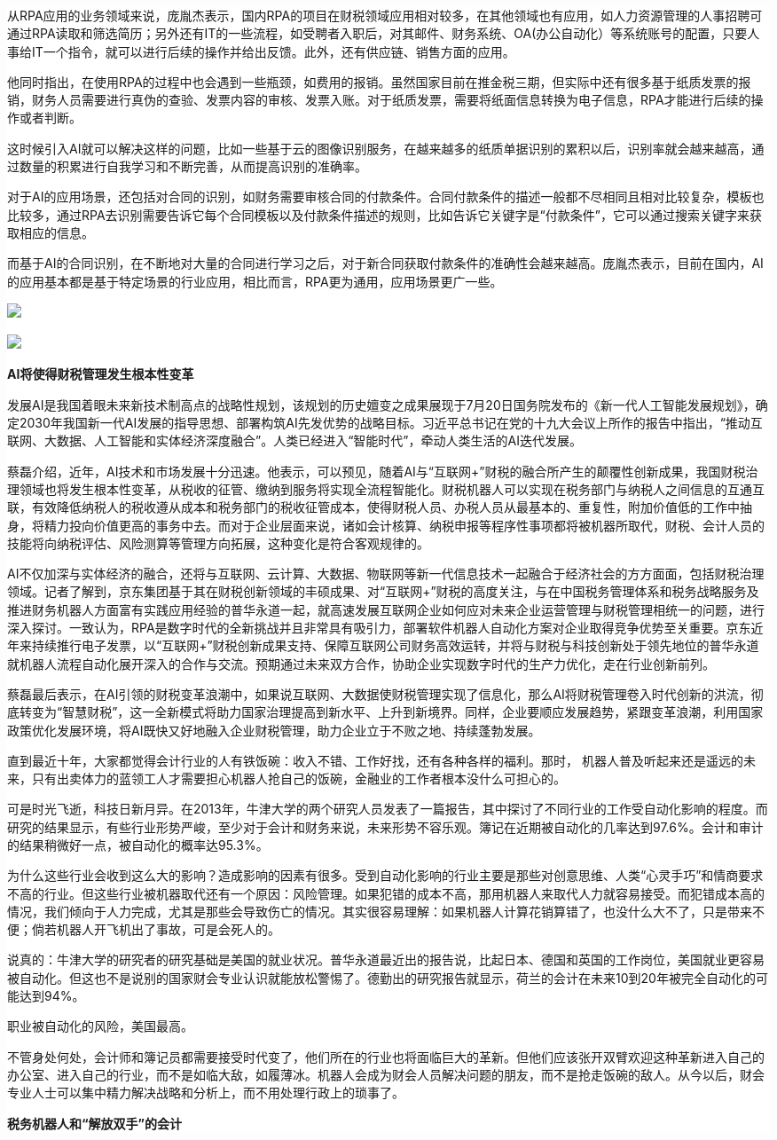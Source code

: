 从RPA应用的业务领域来说，庞胤杰表示，国内RPA的项目在财税领域应用相对较多，在其他领域也有应用，如人力资源管理的人事招聘可通过RPA读取和筛选简历；另外还有IT的一些流程，如受聘者入职后，对其邮件、财务系统、OA(办公自动化）等系统账号的配置，只要人事给IT一个指令，就可以进行后续的操作并给出反馈。此外，还有供应链、销售方面的应用。

他同时指出，在使用RPA的过程中也会遇到一些瓶颈，如费用的报销。虽然国家目前在推金税三期，但实际中还有很多基于纸质发票的报销，财务人员需要进行真伪的查验、发票内容的审核、发票入账。对于纸质发票，需要将纸面信息转换为电子信息，RPA才能进行后续的操作或者判断。

这时候引入AI就可以解决这样的问题，比如一些基于云的图像识别服务，在越来越多的纸质单据识别的累积以后，识别率就会越来越高，通过数量的积累进行自我学习和不断完善，从而提高识别的准确率。

对于AI的应用场景，还包括对合同的识别，如财务需要审核合同的付款条件。合同付款条件的描述一般都不尽相同且相对比较复杂，模板也比较多，通过RPA去识别需要告诉它每个合同模板以及付款条件描述的规则，比如告诉它关键字是“付款条件”，它可以通过搜索关键字来获取相应的信息。

而基于AI的合同识别，在不断地对大量的合同进行学习之后，对于新合同获取付款条件的准确性会越来越高。庞胤杰表示，目前在国内，AI的应用基本都是基于特定场景的行业应用，相比而言，RPA更为通用，应用场景更广一些。

  

![](http://img.chuansong.me/mmbiz_jpg/UjpIpySfr1QJICfBIIFCj0AY5Fs04eL3aOUQXVHjYFicQnzJ3QY7oyicWspick4GAIc5rzr58Z9AsbLcvygbAyJOQ/0?wx_fmt=jpeg)

![](http://img.chuansong.me/mmbiz_png/UjpIpySfr1QJICfBIIFCj0AY5Fs04eL3jKWqH1aZtNXSGD5slC1nicJORFlvyRYbFYkObkiaxSLGmnMZlY4xeicicg/0?wx_fmt=png)

**AI将使得财税管理发生根本性变革**

发展AI是我国着眼未来新技术制高点的战略性规划，该规划的历史嬗变之成果展现于7月20日国务院发布的《新一代人工智能发展规划》，确定2030年我国新一代AI发展的指导思想、部署构筑AI先发优势的战略目标。习近平总书记在党的十九大会议上所作的报告中指出，“推动互联网、大数据、人工智能和实体经济深度融合”。人类已经进入“智能时代”，牵动人类生活的AI迭代发展。

蔡磊介绍，近年，AI技术和市场发展十分迅速。他表示，可以预见，随着AI与“互联网+”财税的融合所产生的颠覆性创新成果，我国财税治理领域也将发生根本性变革，从税收的征管、缴纳到服务将实现全流程智能化。财税机器人可以实现在税务部门与纳税人之间信息的互通互联，有效降低纳税人的税收遵从成本和税务部门的税收征管成本，使得财税人员、办税人员从最基本的、重复性，附加价值低的工作中抽身，将精力投向价值更高的事务中去。而对于企业层面来说，诸如会计核算、纳税申报等程序性事项都将被机器所取代，财税、会计人员的技能将向纳税评估、风险测算等管理方向拓展，这种变化是符合客观规律的。

AI不仅加深与实体经济的融合，还将与互联网、云计算、大数据、物联网等新一代信息技术一起融合于经济社会的方方面面，包括财税治理领域。记者了解到，京东集团基于其在财税创新领域的丰硕成果、对“互联网+”财税的高度关注，与在中国税务管理体系和税务战略服务及推进财务机器人方面富有实践应用经验的普华永道一起，就高速发展互联网企业如何应对未来企业运营管理与财税管理相统一的问题，进行深入探讨。一致认为，RPA是数字时代的全新挑战并且非常具有吸引力，部署软件机器人自动化方案对企业取得竞争优势至关重要。京东近年来持续推行电子发票，以“互联网+”财税创新成果支持、保障互联网公司财务高效运转，并将与财税与科技创新处于领先地位的普华永道就机器人流程自动化展开深入的合作与交流。预期通过未来双方合作，协助企业实现数字时代的生产力优化，走在行业创新前列。

蔡磊最后表示，在AI引领的财税变革浪潮中，如果说互联网、大数据使财税管理实现了信息化，那么AI将财税管理卷入时代创新的洪流，彻底转变为“智慧财税”，这一全新模式将助力国家治理提高到新水平、上升到新境界。同样，企业要顺应发展趋势，紧跟变革浪潮，利用国家政策优化发展环境，将AI既快又好地融入企业财税管理，助力企业立于不败之地、持续蓬勃发展。

  




直到最近十年，大家都觉得会计行业的人有铁饭碗：收入不错、工作好找，还有各种各样的福利。那时， 机器人普及听起来还是遥远的未来，只有出卖体力的蓝领工人才需要担心机器人抢自己的饭碗，金融业的工作者根本没什么可担心的。

可是时光飞逝，科技日新月异。在2013年，牛津大学的两个研究人员发表了一篇报告，其中探讨了不同行业的工作受自动化影响的程度。而研究的结果显示，有些行业形势严峻，至少对于会计和财务来说，未来形势不容乐观。簿记在近期被自动化的几率达到97.6%。会计和审计的结果稍微好一点，被自动化的概率达95.3%。

为什么这些行业会收到这么大的影响？造成影响的因素有很多。受到自动化影响的行业主要是那些对创意思维、人类“心灵手巧”和情商要求不高的行业。但这些行业被机器取代还有一个原因：风险管理。如果犯错的成本不高，那用机器人来取代人力就容易接受。而犯错成本高的情况，我们倾向于人力完成，尤其是那些会导致伤亡的情况。其实很容易理解：如果机器人计算花销算错了，也没什么大不了，只是带来不便；倘若机器人开飞机出了事故，可是会死人的。

说真的：牛津大学的研究者的研究基础是美国的就业状况。普华永道最近出的报告说，比起日本、德国和英国的工作岗位，美国就业更容易被自动化。但这也不是说别的国家财会专业认识就能放松警惕了。德勤出的研究报告就显示，荷兰的会计在未来10到20年被完全自动化的可能达到94%。

职业被自动化的风险，美国最高。

不管身处何处，会计师和簿记员都需要接受时代变了，他们所在的行业也将面临巨大的革新。但他们应该张开双臂欢迎这种革新进入自己的办公室、进入自己的行业，而不是如临大敌，如履薄冰。机器人会成为财会人员解决问题的朋友，而不是抢走饭碗的敌人。从今以后，财会专业人士可以集中精力解决战略和分析上，而不用处理行政上的琐事了。

**税务机器人和“解放双手”的会计**
